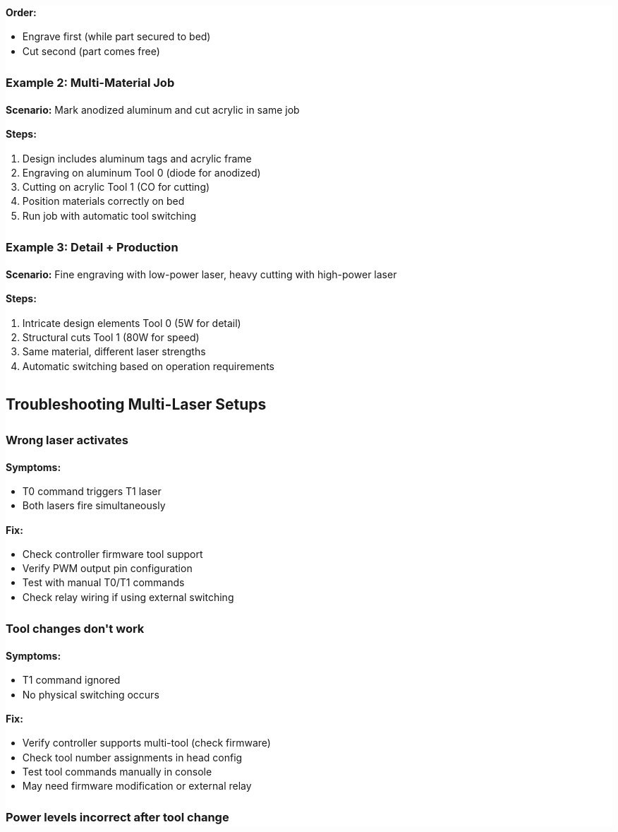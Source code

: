 **Order:**
- Engrave first (while part secured to bed)
- Cut second (part comes free)

### Example 2: Multi-Material Job

**Scenario:** Mark anodized aluminum and cut acrylic in same job

**Steps:**
1. Design includes aluminum tags and acrylic frame
2. Engraving on aluminum  Tool 0 (diode for anodized)
3. Cutting on acrylic  Tool 1 (CO for cutting)
4. Position materials correctly on bed
5. Run job with automatic tool switching

### Example 3: Detail + Production

**Scenario:** Fine engraving with low-power laser, heavy cutting with high-power laser

**Steps:**
1. Intricate design elements  Tool 0 (5W for detail)
2. Structural cuts  Tool 1 (80W for speed)
3. Same material, different laser strengths
4. Automatic switching based on operation requirements

## Troubleshooting Multi-Laser Setups

### Wrong laser activates

**Symptoms:**
- T0 command triggers T1 laser
- Both lasers fire simultaneously

**Fix:**
- Check controller firmware tool support
- Verify PWM output pin configuration
- Test with manual T0/T1 commands
- Check relay wiring if using external switching

### Tool changes don't work

**Symptoms:**
- T1 command ignored
- No physical switching occurs

**Fix:**
- Verify controller supports multi-tool (check firmware)
- Check tool number assignments in head config
- Test tool commands manually in console
- May need firmware modification or external relay

### Power levels incorrect after tool change
